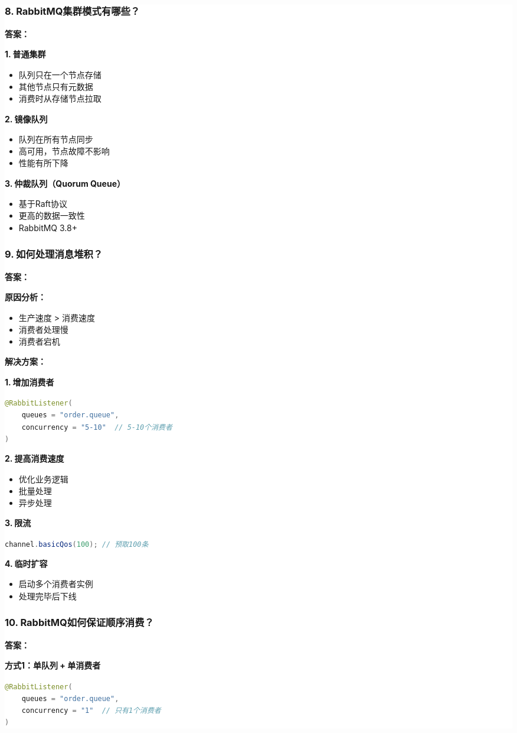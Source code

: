 ### 8. RabbitMQ集群模式有哪些？

**答案：**

**1. 普通集群**
- 队列只在一个节点存储
- 其他节点只有元数据
- 消费时从存储节点拉取

**2. 镜像队列**
- 队列在所有节点同步
- 高可用，节点故障不影响
- 性能有所下降

**3. 仲裁队列（Quorum Queue）**
- 基于Raft协议
- 更高的数据一致性
- RabbitMQ 3.8+

### 9. 如何处理消息堆积？

**答案：**

**原因分析：**
- 生产速度 > 消费速度
- 消费者处理慢
- 消费者宕机

**解决方案：**

**1. 增加消费者**
```java
@RabbitListener(
    queues = "order.queue",
    concurrency = "5-10"  // 5-10个消费者
)
```

**2. 提高消费速度**
- 优化业务逻辑
- 批量处理
- 异步处理

**3. 限流**
```java
channel.basicQos(100); // 预取100条
```

**4. 临时扩容**
- 启动多个消费者实例
- 处理完毕后下线

### 10. RabbitMQ如何保证顺序消费？

**答案：**

**方式1：单队列 + 单消费者**
```java
@RabbitListener(
    queues = "order.queue",
    concurrency = "1"  // 只有1个消费者
)
```
